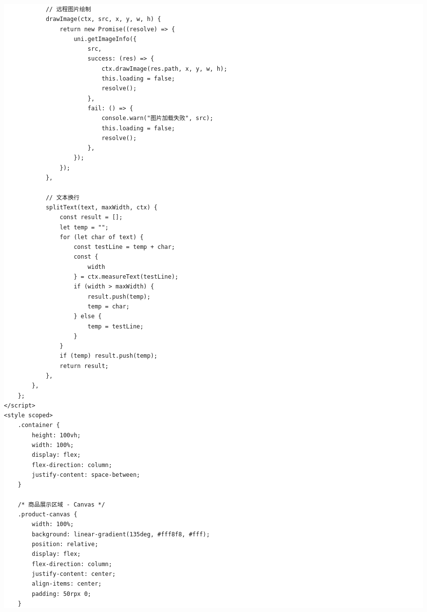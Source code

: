     			// 远程图片绘制
    			drawImage(ctx, src, x, y, w, h) {
    				return new Promise((resolve) => {
    					uni.getImageInfo({
    						src,
    						success: (res) => {
    							ctx.drawImage(res.path, x, y, w, h);
    							this.loading = false;
    							resolve();
    						},
    						fail: () => {
    							console.warn("图片加载失败", src);
    							this.loading = false;
    							resolve();
    						},
    					});
    				});
    			},
    
    			// 文本换行
    			splitText(text, maxWidth, ctx) {
    				const result = [];
    				let temp = "";
    				for (let char of text) {
    					const testLine = temp + char;
    					const {
    						width
    					} = ctx.measureText(testLine);
    					if (width > maxWidth) {
    						result.push(temp);
    						temp = char;
    					} else {
    						temp = testLine;
    					}
    				}
    				if (temp) result.push(temp);
    				return result;
    			},
    		},
    	};
    </script>
    <style scoped>
    	.container {
    		height: 100vh;
    		width: 100%;
    		display: flex;
    		flex-direction: column;
    		justify-content: space-between;
    	}
    
    	/* 商品展示区域 - Canvas */
    	.product-canvas {
    		width: 100%;
    		background: linear-gradient(135deg, #fff8f8, #fff);
    		position: relative;
    		display: flex;
    		flex-direction: column;
    		justify-content: center;
    		align-items: center;
    		padding: 50rpx 0;
    	}
    